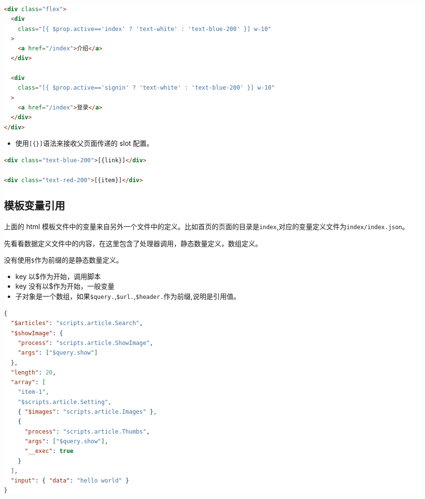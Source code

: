 ```html
<div class="flex">
  <div
    class="[{ $prop.active=='index' ? 'text-white' : 'text-blue-200' }] w-10"
  >
    <a href="/index">介绍</a>
  </div>

  <div
    class="[{ $prop.active=='signin' ? 'text-white' : 'text-blue-200' }] w-10"
  >
    <a href="/index">登录</a>
  </div>
</div>
```

- 使用`[{}]`语法来接收父页面传递的 slot 配置。

```html
<div class="text-blue-200">[{link}]</div>

<div class="text-red-200">[{item}]</div>
```

## 模板变量引用

上面的 html 模板文件中的变量来自另外一个文件中的定义。比如首页的页面的目录是`index`,对应的变量定义文件为`index/index.json`。

先看看数据定义文件中的内容，在这里包含了处理器调用，静态数量定义，数组定义。

没有使用`$`作为前缀的是静态数量定义。

- key 以$作为开始，调用脚本
- key 没有以$作为开始，一般变量
- 子对象是一个数组，如果`$query.`,`$url.`,`$header.`作为前缀,说明是引用值。

```json
{
  "$articles": "scripts.article.Search",
  "$showImage": {
    "process": "scripts.article.ShowImage",
    "args": ["$query.show"]
  },
  "length": 20,
  "array": [
    "item-1",
    "$scripts.article.Setting",
    { "$images": "scripts.article.Images" },
    {
      "process": "scripts.article.Thumbs",
      "args": ["$query.show"],
      "__exec": true
    }
  ],
  "input": { "data": "hello world" }
}
```
